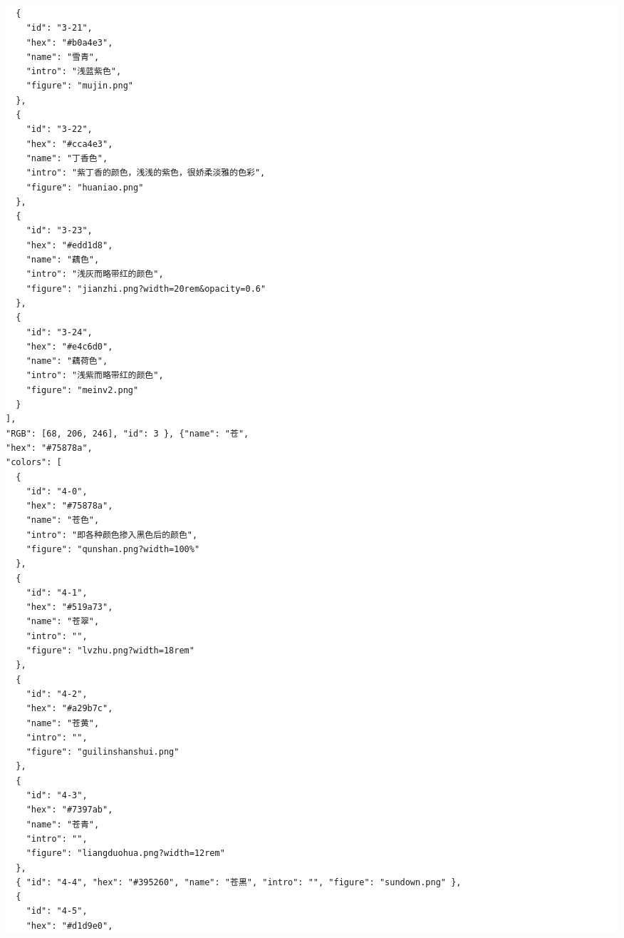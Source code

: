       {
        "id": "3-21",
        "hex": "#b0a4e3",
        "name": "雪青",
        "intro": "浅蓝紫色",
        "figure": "mujin.png"
      },
      {
        "id": "3-22",
        "hex": "#cca4e3",
        "name": "丁香色",
        "intro": "紫丁香的颜色，浅浅的紫色，很娇柔淡雅的色彩",
        "figure": "huaniao.png"
      },
      {
        "id": "3-23",
        "hex": "#edd1d8",
        "name": "藕色",
        "intro": "浅灰而略带红的颜色",
        "figure": "jianzhi.png?width=20rem&opacity=0.6"
      },
      {
        "id": "3-24",
        "hex": "#e4c6d0",
        "name": "藕荷色",
        "intro": "浅紫而略带红的颜色",
        "figure": "meinv2.png"
      }
    ],
    "RGB": [68, 206, 246], "id": 3 }, {"name": "苍",
    "hex": "#75878a",
    "colors": [
      {
        "id": "4-0",
        "hex": "#75878a",
        "name": "苍色",
        "intro": "即各种颜色掺入黑色后的颜色",
        "figure": "qunshan.png?width=100%"
      },
      {
        "id": "4-1",
        "hex": "#519a73",
        "name": "苍翠",
        "intro": "",
        "figure": "lvzhu.png?width=18rem"
      },
      {
        "id": "4-2",
        "hex": "#a29b7c",
        "name": "苍黄",
        "intro": "",
        "figure": "guilinshanshui.png"
      },
      {
        "id": "4-3",
        "hex": "#7397ab",
        "name": "苍青",
        "intro": "",
        "figure": "liangduohua.png?width=12rem"
      },
      { "id": "4-4", "hex": "#395260", "name": "苍黑", "intro": "", "figure": "sundown.png" },
      {
        "id": "4-5",
        "hex": "#d1d9e0",